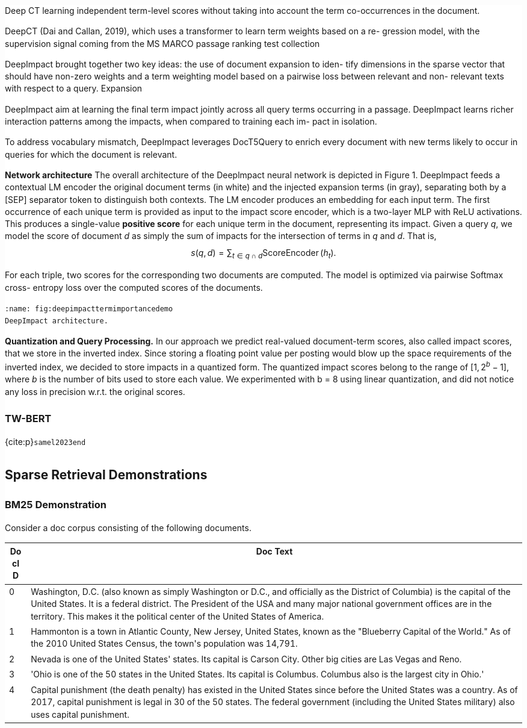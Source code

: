 Deep CT learning independent term-level scores without taking into account the term co-occurrences in the document.

DeepCT (Dai and Callan, 2019), which uses a transformer to learn term weights based on a re- gression model, with the supervision signal coming from the MS MARCO passage ranking test collection

DeepImpact brought together two key ideas: the use of document expansion to iden- tify dimensions in the sparse vector that should have non-zero weights and a term weighting model based on a pairwise loss between relevant and non- relevant texts with respect to a query. Expansion

DeepImpact aim at learning the final term impact jointly across all query terms occurring in a passage. 
DeepImpact learns richer interaction patterns among the impacts, when compared to training each im- pact in isolation.

To address vocabulary mismatch, DeepImpact leverages DocT5Query to enrich every document with new terms likely to occur in queries for which the document is relevant. 

**Network architecture**  The overall architecture of the Deeplmpact neural network is depicted in Figure 1. Deeplmpact feeds a contextual LM encoder the original document terms (in white) and the injected expansion terms (in gray), separating both by a [SEP] separator token to distinguish both contexts. The LM encoder produces an embedding for each input term. The first occurrence of each unique term is provided as input to the impact score encoder, which is a two-layer MLP with ReLU activations. This produces a single-value **positive score** for each unique term in the document, representing its impact. Given a query $q$, we model the score of document $d$ as simply the sum of impacts for the intersection of terms in $q$ and $d$. That is,
$$s(q, d) = \sum_{t\in q\cap d} \operatorname{ScoreEncoder}(h_t).$$

For each triple, two scores for the corresponding two documents are computed. The model is optimized via pairwise Softmax cross- entropy loss over the computed scores of the documents. 

```{figure} ../img/chapter_application_IR/ApplicationIRSearch/termImportance/deepImpact/deepImpact_term_importance_demo
:name: fig:deepimpacttermimportancedemo
DeepImpact architecture.
```

**Quantization and Query Processing.** In our approach we predict real-valued document-term scores, also called impact scores, that we store in the inverted index. Since storing a floating point value per posting would blow up the space requirements of the inverted index, we decided to store impacts in a quantized form. The quantized impact scores belong to the range of $\left[1,2^{b}-1\right]$, where $b$ is the number of bits used to store each value. We experimented with b = 8 using linear quantization, and did not notice any loss in precision w.r.t. the original scores. 


### TW-BERT

{cite:p}`samel2023end`



## Sparse Retrieval Demonstrations
### BM25 Demonstration

Consider a doc corpus consisting of the following documents.

| DocID | Doc Text |
|-----------|------------------------------|
|0|Washington, D.C. (also known as simply Washington or D.C., and officially as the District of Columbia) is the capital of the United States. It is a federal district. The President of the USA and many major national government offices are in the territory. This makes it the political center of the United States of America.|
|1|Hammonton is a town in Atlantic County, New Jersey, United States, known as the "Blueberry Capital of the World." As of the 2010 United States Census, the town\'s population was 14,791.|
|2|Nevada is one of the United States' states. Its capital is Carson City. Other big cities are Las Vegas and Reno.|
|3|'Ohio is one of the 50 states in the United States. Its capital is Columbus. Columbus also is the largest city in Ohio.'|
|4|Capital punishment (the death penalty) has existed in the United States since before the United States was a country. As of 2017, capital punishment is legal in 30 of the 50 states. The federal government (including the United States military) also uses capital punishment.|
